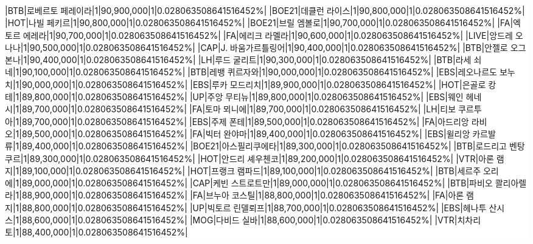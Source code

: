 |BTB|로베르토 페레이라|1|90,900,000|1|0.028063508641516452%|
|BOE21|데클런 라이스|1|90,800,000|1|0.028063508641516452%|
|HOT|나빌 페키르|1|90,800,000|1|0.028063508641516452%|
|BOE21|브릴 엠볼로|1|90,700,000|1|0.028063508641516452%|
|FA|엑토르 에레라|1|90,700,000|1|0.028063508641516452%|
|FA|에리크 라멜라|1|90,600,000|1|0.028063508641516452%|
|LIVE|앙드레 오나나|1|90,500,000|1|0.028063508641516452%|
|CAP|J. 바움가르틀링어|1|90,400,000|1|0.028063508641516452%|
|BTB|안젤로 오그본나|1|90,400,000|1|0.028063508641516452%|
|LH|루드 굴리트|1|90,300,000|1|0.028063508641516452%|
|BTB|라세 쇠네|1|90,100,000|1|0.028063508641516452%|
|BTB|레뱅 퀴르자와|1|90,000,000|1|0.028063508641516452%|
|EBS|레오나르도 보누치|1|90,000,000|1|0.028063508641516452%|
|EBS|루카 모드리치|1|89,900,000|1|0.028063508641516452%|
|HOT|은골로 캉테|1|89,800,000|1|0.028063508641516452%|
|UP|주앙 무티뉴|1|89,800,000|1|0.028063508641516452%|
|EBS|웨인 헤네시|1|89,700,000|1|0.028063508641516452%|
|FA|토마 뫼니에|1|89,700,000|1|0.028063508641516452%|
|LH|티보 쿠르투아|1|89,700,000|1|0.028063508641516452%|
|EBS|주제 폰테|1|89,500,000|1|0.028063508641516452%|
|FA|아드리앙 라비오|1|89,500,000|1|0.028063508641516452%|
|FA|빅터 완야마|1|89,400,000|1|0.028063508641516452%|
|EBS|윌리앙 카르발류|1|89,400,000|1|0.028063508641516452%|
|BOE21|아스필리쿠에타|1|89,300,000|1|0.028063508641516452%|
|BTB|로드리고 벤탕쿠르|1|89,300,000|1|0.028063508641516452%|
|HOT|안드리 셰우첸코|1|89,200,000|1|0.028063508641516452%|
|VTR|아론 램지|1|89,100,000|1|0.028063508641516452%|
|HOT|프랭크 램파드|1|89,100,000|1|0.028063508641516452%|
|BTB|세르주 오리에|1|89,000,000|1|0.028063508641516452%|
|CAP|케빈 스트로트만|1|89,000,000|1|0.028063508641516452%|
|BTB|파비오 콸리아렐라|1|88,900,000|1|0.028063508641516452%|
|FA|브누아 코스틸|1|88,800,000|1|0.028063508641516452%|
|FA|아론 램지|1|88,800,000|1|0.028063508641516452%|
|UP|빅토르 린델뢰프|1|88,700,000|1|0.028063508641516452%|
|EBS|헤나투 산시스|1|88,600,000|1|0.028063508641516452%|
|MOG|다비드 실바|1|88,600,000|1|0.028063508641516452%|
|VTR|치차리토|1|88,400,000|1|0.028063508641516452%|